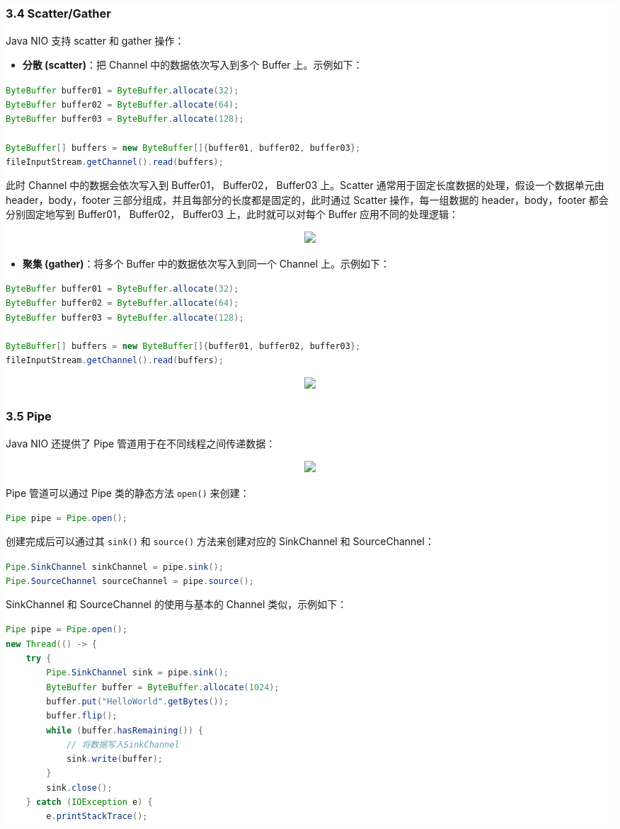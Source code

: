 ### 3.4 Scatter/Gather

Java NIO 支持 scatter 和 gather 操作：

- **分散 (scatter)**：把 Channel 中的数据依次写入到多个 Buffer 上。示例如下：

```java
ByteBuffer buffer01 = ByteBuffer.allocate(32);
ByteBuffer buffer02 = ByteBuffer.allocate(64);
ByteBuffer buffer03 = ByteBuffer.allocate(128);

ByteBuffer[] buffers = new ByteBuffer[]{buffer01, buffer02, buffer03};
fileInputStream.getChannel().read(buffers);
```

此时 Channel 中的数据会依次写入到 Buffer01， Buffer02， Buffer03 上。Scatter 通常用于固定长度数据的处理，假设一个数据单元由 header，body，footer 三部分组成，并且每部分的长度都是固定的，此时通过 Scatter 操作，每一组数据的 header，body，footer 都会分别固定地写到 Buffer01， Buffer02， Buffer03 上，此时就可以对每个 Buffer 应用不同的处理逻辑：

<div align="center"> <img src="https://gitee.com/heibaiying/Full-Stack-Notes/raw/master/pictures/nio_scatter.png"/> </div>

- **聚集 (gather)**：将多个 Buffer 中的数据依次写入到同一个 Channel 上。示例如下：

```java
ByteBuffer buffer01 = ByteBuffer.allocate(32);
ByteBuffer buffer02 = ByteBuffer.allocate(64);
ByteBuffer buffer03 = ByteBuffer.allocate(128);

ByteBuffer[] buffers = new ByteBuffer[]{buffer01, buffer02, buffer03};
fileInputStream.getChannel().read(buffers);
```

<div align="center"> <img src="https://gitee.com/heibaiying/Full-Stack-Notes/raw/master/pictures/nio_gather.png"/> </div>

### 3.5 Pipe

Java NIO 还提供了 Pipe 管道用于在不同线程之间传递数据：

<div align="center"> <img src="https://gitee.com/heibaiying/Full-Stack-Notes/raw/master/pictures/nio_pipe.png"/> </div>

Pipe 管道可以通过 Pipe 类的静态方法 `open()` 来创建：

```java
Pipe pipe = Pipe.open();
```

创建完成后可以通过其 `sink()` 和 `source()` 方法来创建对应的 SinkChannel 和 SourceChannel：

```java
Pipe.SinkChannel sinkChannel = pipe.sink();
Pipe.SourceChannel sourceChannel = pipe.source();
```

SinkChannel 和 SourceChannel 的使用与基本的 Channel 类似，示例如下：

```java
Pipe pipe = Pipe.open();
new Thread(() -> {
    try {
        Pipe.SinkChannel sink = pipe.sink();
        ByteBuffer buffer = ByteBuffer.allocate(1024);
        buffer.put("HelloWorld".getBytes());
        buffer.flip();
        while (buffer.hasRemaining()) {
            // 将数据写入SinkChannel
            sink.write(buffer);
        }
        sink.close();
    } catch (IOException e) {
        e.printStackTrace();
```